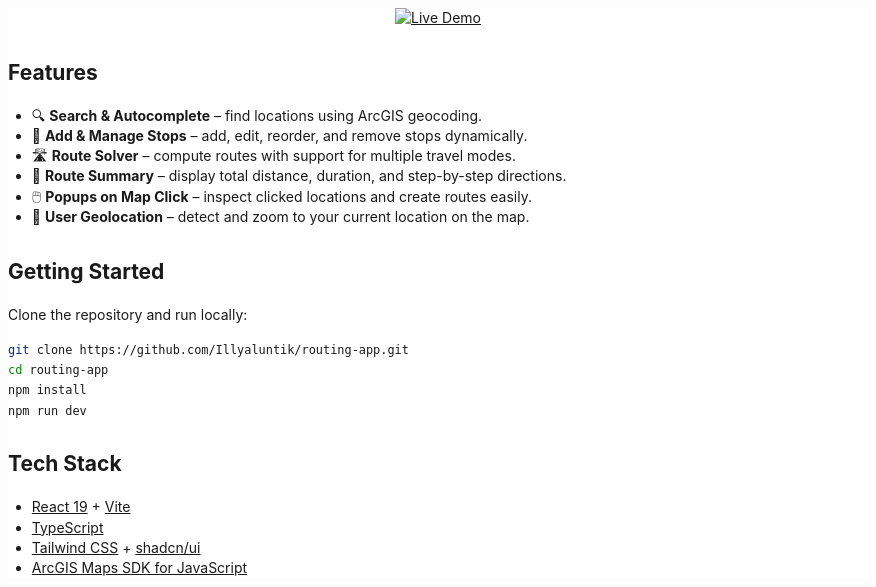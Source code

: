 
<p align="center">
  <a href="https://Illyaluntik.github.io/routing-app" target="_blank">
    <img src="https://img.shields.io/badge/🌍%20Open%20App-Live%20Demo-blue?style=for-the-badge" alt="Live Demo"/>
  </a>
</p>

## Features

- 🔍 **Search & Autocomplete** – find locations using ArcGIS geocoding.
- 📍 **Add & Manage Stops** – add, edit, reorder, and remove stops dynamically.
- 🛣️ **Route Solver** – compute routes with support for multiple travel modes.
- 📑 **Route Summary** – display total distance, duration, and step-by-step directions.
- 🖱️ **Popups on Map Click** – inspect clicked locations and create routes easily.
- 🧭 **User Geolocation** – detect and zoom to your current location on the map.

## Getting Started

Clone the repository and run locally:

```bash
git clone https://github.com/Illyaluntik/routing-app.git
cd routing-app
npm install
npm run dev
```

## Tech Stack

- [React 19](https://react.dev/) + [Vite](https://vitejs.dev/)
- [TypeScript](https://www.typescriptlang.org/)
- [Tailwind CSS](https://tailwindcss.com/) + [shadcn/ui](https://ui.shadcn.com/)
- [ArcGIS Maps SDK for JavaScript](https://developers.arcgis.com/javascript/)
